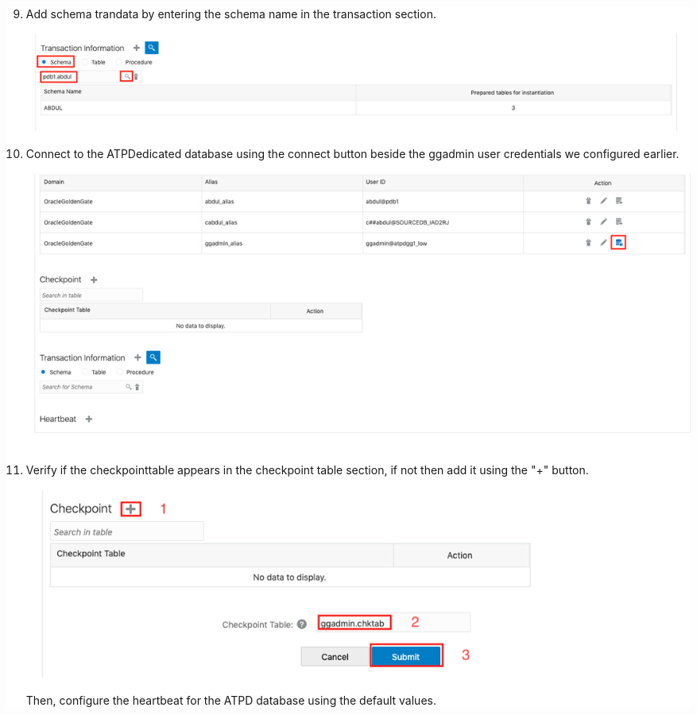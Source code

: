 9. Add schema trandata by entering the schema name in the transaction section.

    ![](./images/1400/add_trandata.png)

10. Connect to the ATPDedicated database using the connect button beside the ggadmin user credentials we configured earlier.

    ![](./images/1400/check_ggadmin.png)

11. Verify if the checkpointtable appears in the checkpoint table section, if not then add it using the "+" button.

    ![](./images/1400/atpd_chktab.png)

    Then, configure the heartbeat for the ATPD database using the default values.
